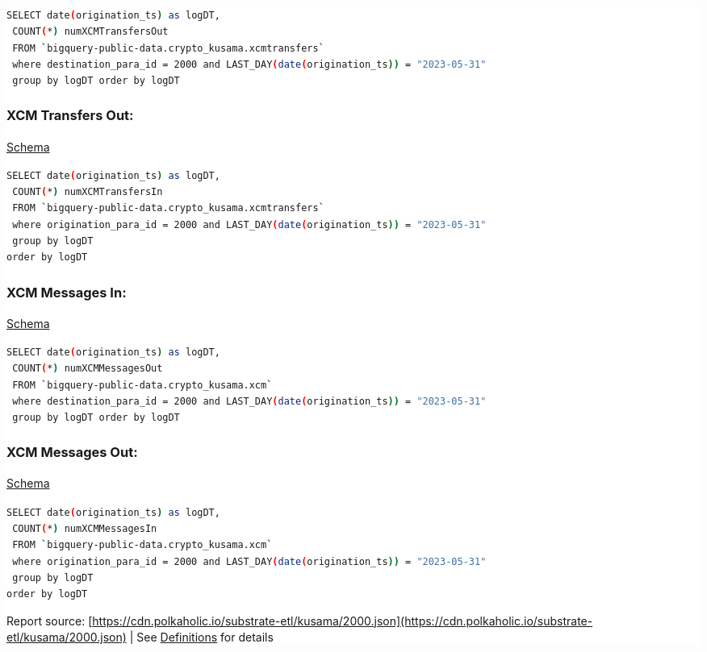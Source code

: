 ```bash
SELECT date(origination_ts) as logDT, 
 COUNT(*) numXCMTransfersOut 
 FROM `bigquery-public-data.crypto_kusama.xcmtransfers` 
 where destination_para_id = 2000 and LAST_DAY(date(origination_ts)) = "2023-05-31" 
 group by logDT order by logDT
```

### XCM Transfers Out: 

[Schema](https://github.com/colorfulnotion/substrate-etl/blob/main/schema/xcmtransfers.json)

```bash
SELECT date(origination_ts) as logDT, 
 COUNT(*) numXCMTransfersIn 
 FROM `bigquery-public-data.crypto_kusama.xcmtransfers` 
 where origination_para_id = 2000 and LAST_DAY(date(origination_ts)) = "2023-05-31" 
 group by logDT 
order by logDT
```

### XCM Messages In: 

[Schema](https://github.com/colorfulnotion/substrate-etl/blob/main/schema/xcm.json)

```bash
SELECT date(origination_ts) as logDT, 
 COUNT(*) numXCMMessagesOut 
 FROM `bigquery-public-data.crypto_kusama.xcm` 
 where destination_para_id = 2000 and LAST_DAY(date(origination_ts)) = "2023-05-31" 
 group by logDT order by logDT
```

### XCM Messages Out: 

[Schema](https://github.com/colorfulnotion/substrate-etl/blob/main/schema/xcm.json)

```bash
SELECT date(origination_ts) as logDT, 
 COUNT(*) numXCMMessagesIn 
 FROM `bigquery-public-data.crypto_kusama.xcm` 
 where origination_para_id = 2000 and LAST_DAY(date(origination_ts)) = "2023-05-31" 
 group by logDT 
order by logDT
```


Report source: [https://cdn.polkaholic.io/substrate-etl/kusama/2000.json](https://cdn.polkaholic.io/substrate-etl/kusama/2000.json) | See [Definitions](/DEFINITIONS.md) for details

